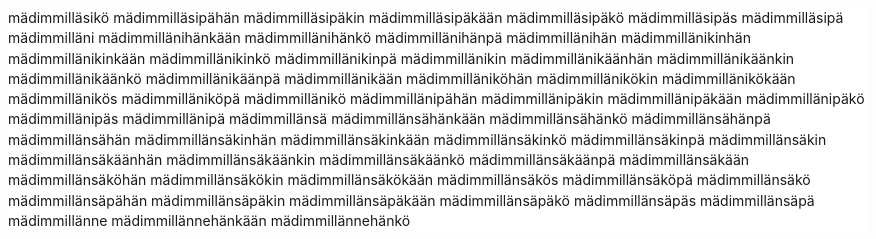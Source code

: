 mädimmilläsikö
mädimmilläsipähän
mädimmilläsipäkin
mädimmilläsipäkään
mädimmilläsipäkö
mädimmilläsipäs
mädimmilläsipä
mädimmilläni
mädimmillänihänkään
mädimmillänihänkö
mädimmillänihänpä
mädimmillänihän
mädimmillänikinhän
mädimmillänikinkään
mädimmillänikinkö
mädimmillänikinpä
mädimmillänikin
mädimmillänikäänhän
mädimmillänikäänkin
mädimmillänikäänkö
mädimmillänikäänpä
mädimmillänikään
mädimmilläniköhän
mädimmillänikökin
mädimmillänikökään
mädimmillänikös
mädimmilläniköpä
mädimmillänikö
mädimmillänipähän
mädimmillänipäkin
mädimmillänipäkään
mädimmillänipäkö
mädimmillänipäs
mädimmillänipä
mädimmillänsä
mädimmillänsähänkään
mädimmillänsähänkö
mädimmillänsähänpä
mädimmillänsähän
mädimmillänsäkinhän
mädimmillänsäkinkään
mädimmillänsäkinkö
mädimmillänsäkinpä
mädimmillänsäkin
mädimmillänsäkäänhän
mädimmillänsäkäänkin
mädimmillänsäkäänkö
mädimmillänsäkäänpä
mädimmillänsäkään
mädimmillänsäköhän
mädimmillänsäkökin
mädimmillänsäkökään
mädimmillänsäkös
mädimmillänsäköpä
mädimmillänsäkö
mädimmillänsäpähän
mädimmillänsäpäkin
mädimmillänsäpäkään
mädimmillänsäpäkö
mädimmillänsäpäs
mädimmillänsäpä
mädimmillänne
mädimmillännehänkään
mädimmillännehänkö